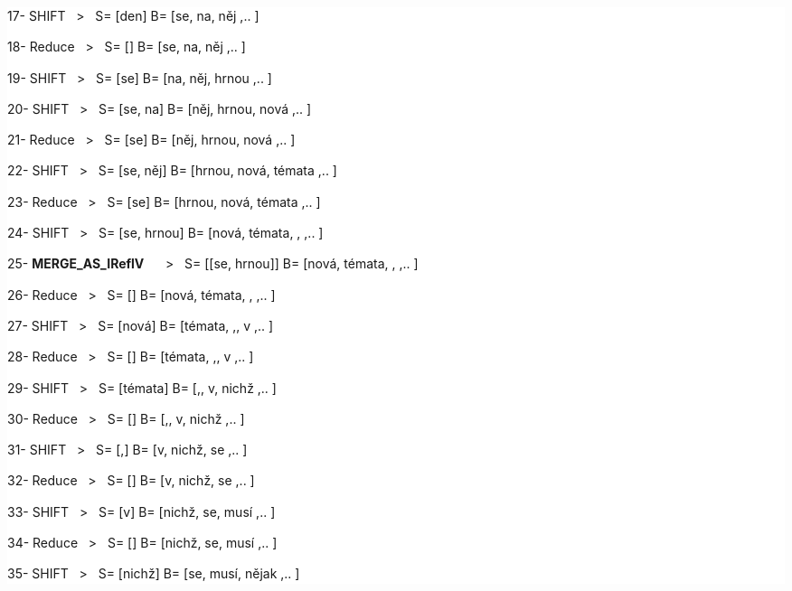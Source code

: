 17- SHIFT&nbsp;&nbsp;&nbsp;>&nbsp;&nbsp;&nbsp;S= [den]   B= [se, na, něj ,.. ]



18- Reduce&nbsp;&nbsp;&nbsp;>&nbsp;&nbsp;&nbsp;S= []   B= [se, na, něj ,.. ]



19- SHIFT&nbsp;&nbsp;&nbsp;>&nbsp;&nbsp;&nbsp;S= [se]   B= [na, něj, hrnou ,.. ]



20- SHIFT&nbsp;&nbsp;&nbsp;>&nbsp;&nbsp;&nbsp;S= [se, na]   B= [něj, hrnou, nová ,.. ]



21- Reduce&nbsp;&nbsp;&nbsp;>&nbsp;&nbsp;&nbsp;S= [se]   B= [něj, hrnou, nová ,.. ]



22- SHIFT&nbsp;&nbsp;&nbsp;>&nbsp;&nbsp;&nbsp;S= [se, něj]   B= [hrnou, nová, témata ,.. ]



23- Reduce&nbsp;&nbsp;&nbsp;>&nbsp;&nbsp;&nbsp;S= [se]   B= [hrnou, nová, témata ,.. ]



24- SHIFT&nbsp;&nbsp;&nbsp;>&nbsp;&nbsp;&nbsp;S= [se, hrnou]   B= [nová, témata, , ,.. ]



25- **MERGE_AS_IReflV**&nbsp;&nbsp;&nbsp;&nbsp;&nbsp;&nbsp;>&nbsp;&nbsp;&nbsp;S= [[se, hrnou]]   B= [nová, témata, , ,.. ]



26- Reduce&nbsp;&nbsp;&nbsp;>&nbsp;&nbsp;&nbsp;S= []   B= [nová, témata, , ,.. ]



27- SHIFT&nbsp;&nbsp;&nbsp;>&nbsp;&nbsp;&nbsp;S= [nová]   B= [témata, ,, v ,.. ]



28- Reduce&nbsp;&nbsp;&nbsp;>&nbsp;&nbsp;&nbsp;S= []   B= [témata, ,, v ,.. ]



29- SHIFT&nbsp;&nbsp;&nbsp;>&nbsp;&nbsp;&nbsp;S= [témata]   B= [,, v, nichž ,.. ]



30- Reduce&nbsp;&nbsp;&nbsp;>&nbsp;&nbsp;&nbsp;S= []   B= [,, v, nichž ,.. ]



31- SHIFT&nbsp;&nbsp;&nbsp;>&nbsp;&nbsp;&nbsp;S= [,]   B= [v, nichž, se ,.. ]



32- Reduce&nbsp;&nbsp;&nbsp;>&nbsp;&nbsp;&nbsp;S= []   B= [v, nichž, se ,.. ]



33- SHIFT&nbsp;&nbsp;&nbsp;>&nbsp;&nbsp;&nbsp;S= [v]   B= [nichž, se, musí ,.. ]



34- Reduce&nbsp;&nbsp;&nbsp;>&nbsp;&nbsp;&nbsp;S= []   B= [nichž, se, musí ,.. ]



35- SHIFT&nbsp;&nbsp;&nbsp;>&nbsp;&nbsp;&nbsp;S= [nichž]   B= [se, musí, nějak ,.. ]

